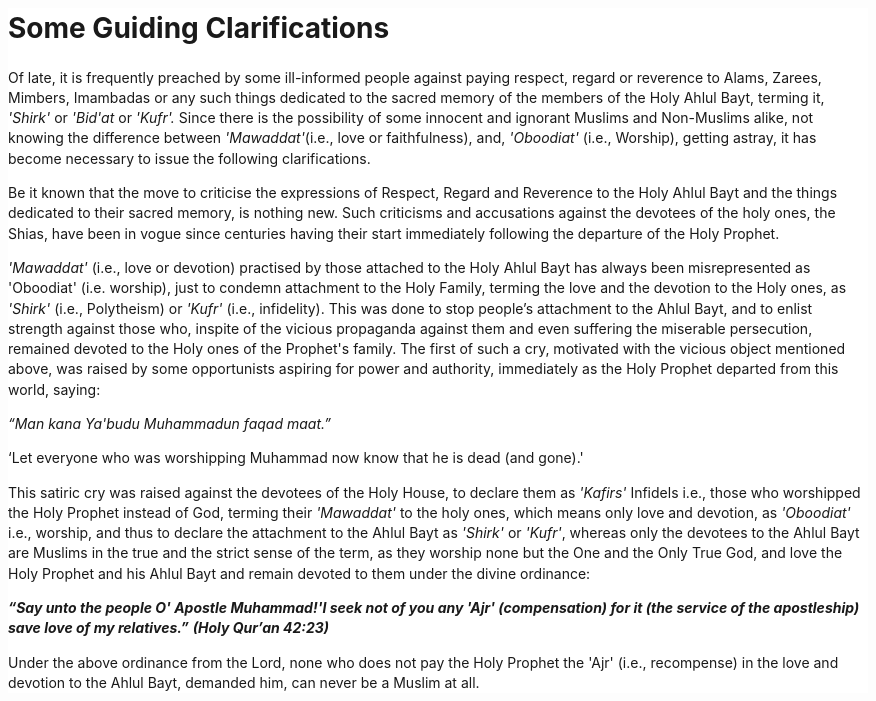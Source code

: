 Some Guiding Clarifications
===========================

Of late, it is frequently preached by some ill-informed people against
paying respect, regard or reverence to Alams, Zarees, Mimbers, Imambadas
or any such things dedicated to the sacred memory of the members of the
Holy Ahlul Bayt, terming it, *'Shirk'* or *'Bid'at* or *'Kufr'.* Since
there is the possibility of some innocent and ignorant Muslims and
Non-Muslims alike, not knowing the difference between *'Mawaddat'*(i.e.,
love or faithfulness), and, *'Oboodiat'* (i.e., Worship), getting
astray, it has become necessary to issue the following clarifications.

Be it known that the move to criticise the expressions of Respect,
Regard and Reverence to the Holy Ahlul Bayt and the things dedicated to
their sacred memory, is nothing new. Such criticisms and accusations
against the devotees of the holy ones, the Shias, have been in vogue
since centuries having their start immediately following the departure
of the Holy Prophet.

*'Mawaddat'* (i.e., love or devotion) practised by those attached to the
Holy Ahlul Bayt has always been misrepresented as 'Oboodiat' (i.e.
worship), just to condemn attachment to the Holy Family, terming the
love and the devotion to the Holy ones, as *'Shirk'* (i.e., Polytheism)
or *'Kufr'* (i.e., infidelity). This was done to stop people’s
attachment to the Ahlul Bayt, and to enlist strength against those who,
inspite of the vicious propaganda against them and even suffering the
miserable persecution, remained devoted to the Holy ones of the
Prophet's family. The first of such a cry, motivated with the vicious
object mentioned above, was raised by some opportunists aspiring for
power and authority, immediately as the Holy Prophet departed from this
world, saying:

*“Man kana Ya'budu Muhammadun faqad maat.”*

‘Let everyone who was worshipping Muhammad now know that he is dead (and
gone).'

This satiric cry was raised against the devotees of the Holy House, to
declare them as *'Kafirs'* Infidels i.e., those who worshipped the Holy
Prophet instead of God, terming their *'Mawaddat'* to the holy ones,
which means only love and devotion, as *'Oboodiat'* i.e., worship, and
thus to declare the attachment to the Ahlul Bayt as *'Shirk'* or
*'Kufr'*, whereas only the devotees to the Ahlul Bayt are Muslims in the
true and the strict sense of the term, as they worship none but the One
and the Only True God, and love the Holy Prophet and his Ahlul Bayt and
remain devoted to them under the divine ordinance:

***“Say unto the people O' Apostle Muhammad!'I seek not of you any 'Ajr'
(compensation) for it (the service of the apostleship) save love of my
relatives.”*** ***(Holy Qur’an 42:23)***

Under the above ordinance from the Lord, none who does not pay the Holy
Prophet the 'Ajr' (i.e., recompense) in the love and devotion to the
Ahlul Bayt, demanded him, can never be a Muslim at all.
